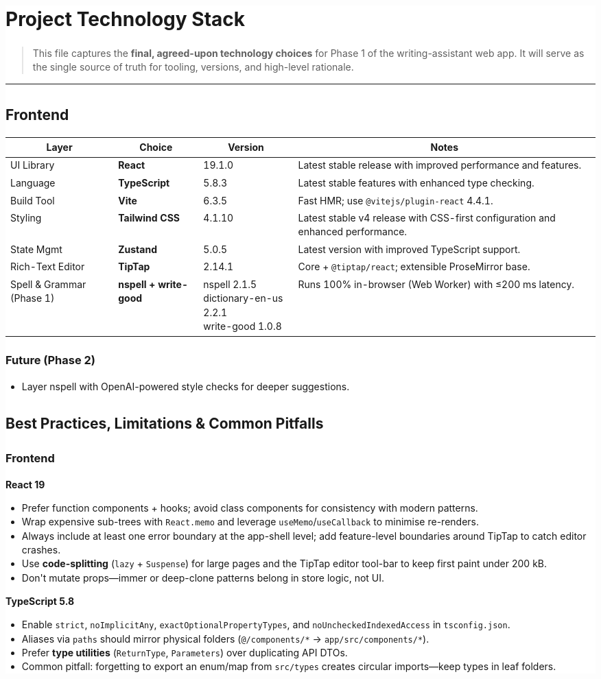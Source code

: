 # Project Technology Stack

> This file captures the **final, agreed-upon technology choices** for Phase 1 of the writing-assistant web app.  It will serve as the single source of truth for tooling, versions, and high-level rationale.

---

## Frontend

| Layer | Choice | Version | Notes |
|-------|--------|---------|-------|
| UI Library | **React** | 19.1.0 | Latest stable release with improved performance and features. |
| Language | **TypeScript** | 5.8.3 | Latest stable features with enhanced type checking. |
| Build Tool | **Vite** | 6.3.5 | Fast HMR; use `@vitejs/plugin-react` 4.4.1. |
| Styling | **Tailwind CSS** | 4.1.10 | Latest stable v4 release with CSS-first configuration and enhanced performance. |
| State Mgmt | **Zustand** | 5.0.5 | Latest version with improved TypeScript support. |
| Rich-Text Editor | **TipTap** | 2.14.1 | Core + `@tiptap/react`; extensible ProseMirror base. |
| Spell & Grammar (Phase 1) | **nspell + write-good** | nspell 2.1.5<br/>dictionary-en-us 2.2.1<br/>write-good 1.0.8 | Runs 100% in-browser (Web Worker) with ≤200 ms latency. |

### Future (Phase 2)
* Layer nspell with OpenAI-powered style checks for deeper suggestions.

## Best Practices, Limitations & Common Pitfalls

### Frontend

**React 19**
- Prefer function components + hooks; avoid class components for consistency with modern patterns.
- Wrap expensive sub-trees with `React.memo` and leverage `useMemo`/`useCallback` to minimise re-renders.
- Always include at least one error boundary at the app-shell level; add feature-level boundaries around TipTap to catch editor crashes.
- Use **code-splitting** (`lazy` + `Suspense`) for large pages and the TipTap editor tool-bar to keep first paint under 200 kB.
- Don't mutate props—immer or deep-clone patterns belong in store logic, not UI.

**TypeScript 5.8**
- Enable `strict`, `noImplicitAny`, `exactOptionalPropertyTypes`, and `noUncheckedIndexedAccess` in `tsconfig.json`.
- Aliases via `paths` should mirror physical folders (`@/components/*` → `app/src/components/*`).
- Prefer **type utilities** (`ReturnType`, `Parameters`) over duplicating API DTOs.
- Common pitfall: forgetting to export an enum/map from `src/types` creates circular imports—keep types in leaf folders.
